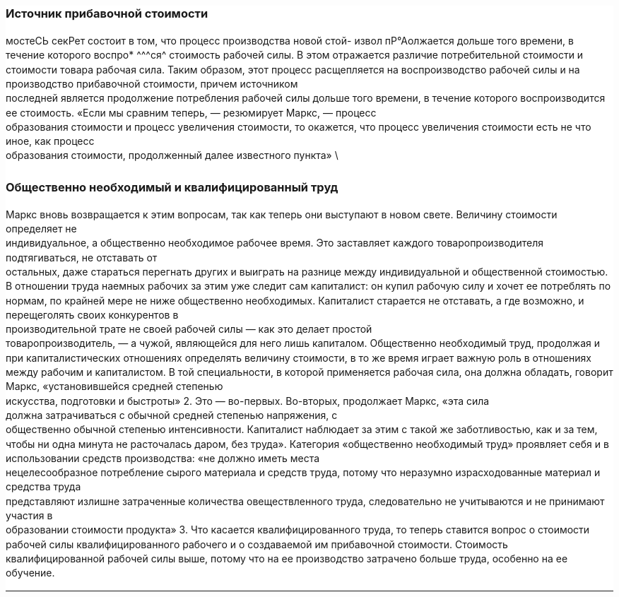 ### Источник прибавочной стоимости

мостеСЬ секРет состоит в том, что процесс производства новой стой-
извол пР°Аолжается дольше того времени, в течение которого воспро\*
^^^ся^ стоимость рабочей силы. В этом отражается различие
потребительной стоимости и стоимости товара рабочая сила. Таким
образом, этот процесс расщепляется на воспроизводство рабочей силы
и на производство прибавочной стоимости, причем источником  
последней является продолжение потребления рабочей силы дольше
того времени, в течение которого воспроизводится ее стоимость.
«Если мы сравним теперь, — резюмирует Маркс, — процесс  
образования стоимости и процесс увеличения стоимости, то окажется, что
процесс увеличения стоимости есть не что иное, как процесс  
образования стоимости, продолженный далее известного пункта» \

### Общественно необходимый и квалифицированный труд

Маркс вновь возвращается к этим вопросам, так как теперь они
выступают в новом свете. Величину стоимости определяет не  
индивидуальное, а общественно необходимое рабочее время. Это заставляет
каждого товаропроизводителя подтягиваться, не отставать от  
остальных, даже стараться перегнать других и выиграть на разнице между
индивидуальной и общественной стоимостью. В отношении труда
наемных рабочих за этим уже следит сам капиталист: он купил
рабочую силу и хочет ее потреблять по нормам, по крайней мере не
ниже общественно необходимых. Капиталист старается не отставать,
а где возможно, и перещеголять своих конкурентов в  
производительной трате не своей рабочей силы — как это делает простой  
товаропроизводитель, — а чужой, являющейся для него лишь капиталом.
Общественно необходимый труд, продолжая и при капиталистических
отношениях определять величину стоимости, в то же время играет
важную роль в отношениях между рабочим и капиталистом. В той
специальности, в которой применяется рабочая сила, она должна
обладать, говорит Маркс, «установившейся средней степенью  
искусства, подготовки и быстроты» 2.
Это — во-первых. Во-вторых, продолжает Маркс, «эта сила  
должна затрачиваться с обычной средней степенью напряжения, с  
общественно обычной степенью интенсивности. Капиталист наблюдает за
этим с такой же заботливостью, как и за тем, чтобы ни одна минута не
расточалась даром, без труда».
Категория «общественно необходимый труд» проявляет себя и
в использовании средств производства: «не должно иметь места  
нецелесообразное потребление сырого материала и средств труда, потому
что неразумно израсходованные материал и средства труда  
представляют излишне затраченные количества овеществленного труда,
следовательно не учитываются и не принимают участия в  
образовании стоимости продукта» 3.
Что касается квалифицированного труда, то теперь ставится
вопрос о стоимости рабочей силы квалифицированного рабочего и
о создаваемой им прибавочной стоимости. Стоимость  
квалифицированной рабочей силы выше, потому что на ее производство затрачено
больше труда, особенно на ее обучение.

---